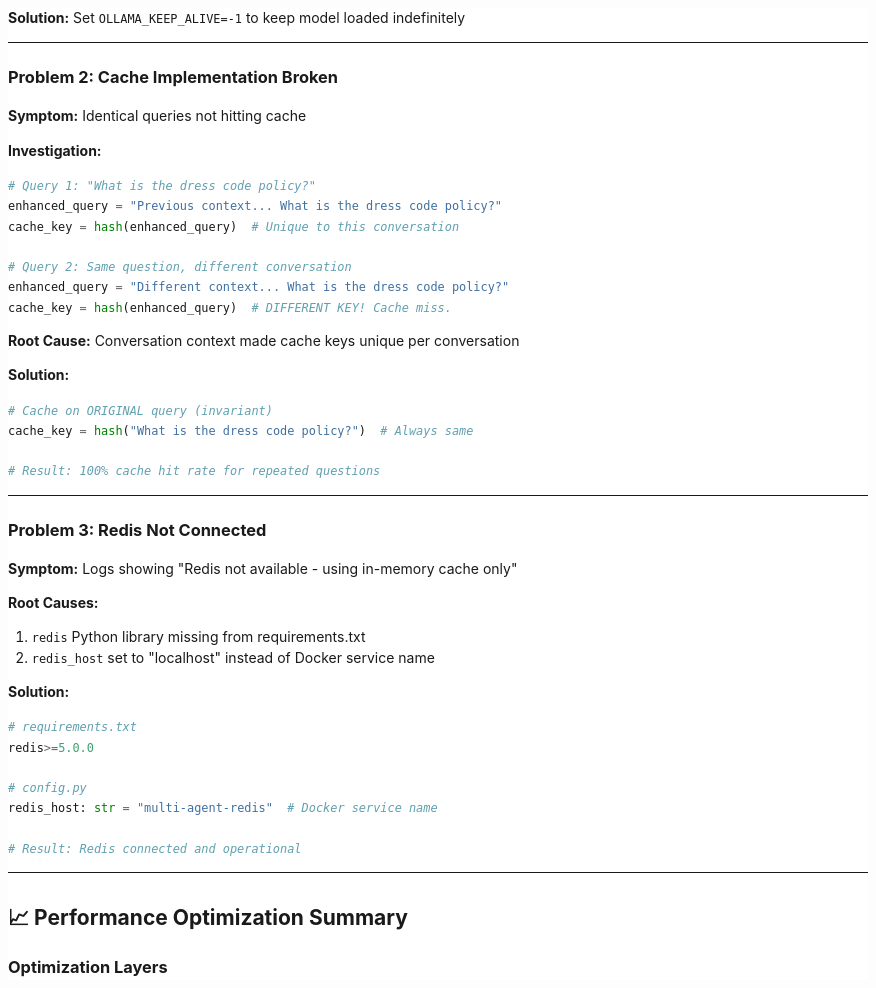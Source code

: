 **Solution:** Set `OLLAMA_KEEP_ALIVE=-1` to keep model loaded indefinitely

---

### Problem 2: Cache Implementation Broken

**Symptom:** Identical queries not hitting cache

**Investigation:**
```python
# Query 1: "What is the dress code policy?"
enhanced_query = "Previous context... What is the dress code policy?"
cache_key = hash(enhanced_query)  # Unique to this conversation

# Query 2: Same question, different conversation
enhanced_query = "Different context... What is the dress code policy?"
cache_key = hash(enhanced_query)  # DIFFERENT KEY! Cache miss.
```

**Root Cause:** Conversation context made cache keys unique per conversation

**Solution:**
```python
# Cache on ORIGINAL query (invariant)
cache_key = hash("What is the dress code policy?")  # Always same

# Result: 100% cache hit rate for repeated questions
```

---

### Problem 3: Redis Not Connected

**Symptom:** Logs showing "Redis not available - using in-memory cache only"

**Root Causes:**
1. `redis` Python library missing from requirements.txt
2. `redis_host` set to "localhost" instead of Docker service name

**Solution:**
```python
# requirements.txt
redis>=5.0.0

# config.py
redis_host: str = "multi-agent-redis"  # Docker service name

# Result: Redis connected and operational
```

---

## 📈 Performance Optimization Summary

### Optimization Layers
